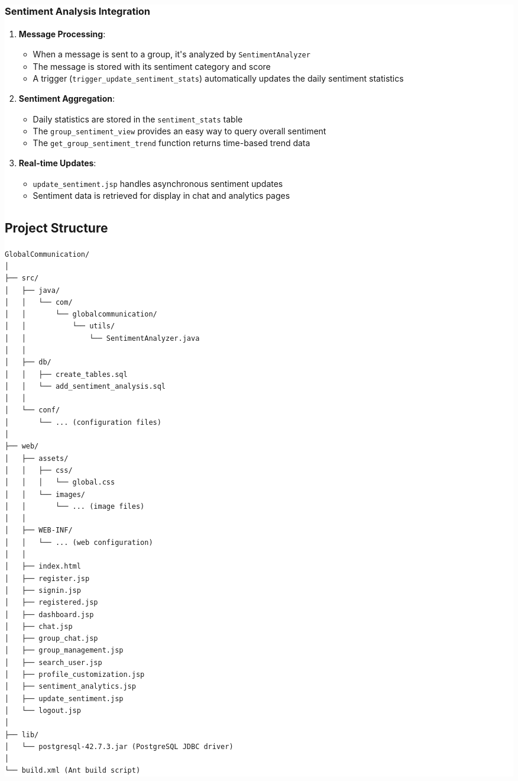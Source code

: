 ### Sentiment Analysis Integration

1. **Message Processing**:

   - When a message is sent to a group, it's analyzed by `SentimentAnalyzer`
   - The message is stored with its sentiment category and score
   - A trigger (`trigger_update_sentiment_stats`) automatically updates the daily sentiment statistics
2. **Sentiment Aggregation**:

   - Daily statistics are stored in the `sentiment_stats` table
   - The `group_sentiment_view` provides an easy way to query overall sentiment
   - The `get_group_sentiment_trend` function returns time-based trend data
3. **Real-time Updates**:

   - `update_sentiment.jsp` handles asynchronous sentiment updates
   - Sentiment data is retrieved for display in chat and analytics pages

## Project Structure

```
GlobalCommunication/
│
├── src/
│   ├── java/
│   │   └── com/
│   │       └── globalcommunication/
│   │           └── utils/
│   │               └── SentimentAnalyzer.java
│   │
│   ├── db/
│   │   ├── create_tables.sql
│   │   └── add_sentiment_analysis.sql
│   │
│   └── conf/
│       └── ... (configuration files)
│
├── web/
│   ├── assets/
│   │   ├── css/
│   │   │   └── global.css
│   │   └── images/
│   │       └── ... (image files)
│   │
│   ├── WEB-INF/
│   │   └── ... (web configuration)
│   │
│   ├── index.html
│   ├── register.jsp
│   ├── signin.jsp
│   ├── registered.jsp
│   ├── dashboard.jsp
│   ├── chat.jsp
│   ├── group_chat.jsp
│   ├── group_management.jsp
│   ├── search_user.jsp
│   ├── profile_customization.jsp
│   ├── sentiment_analytics.jsp
│   ├── update_sentiment.jsp
│   └── logout.jsp
│
├── lib/
│   └── postgresql-42.7.3.jar (PostgreSQL JDBC driver)
│
└── build.xml (Ant build script)
```